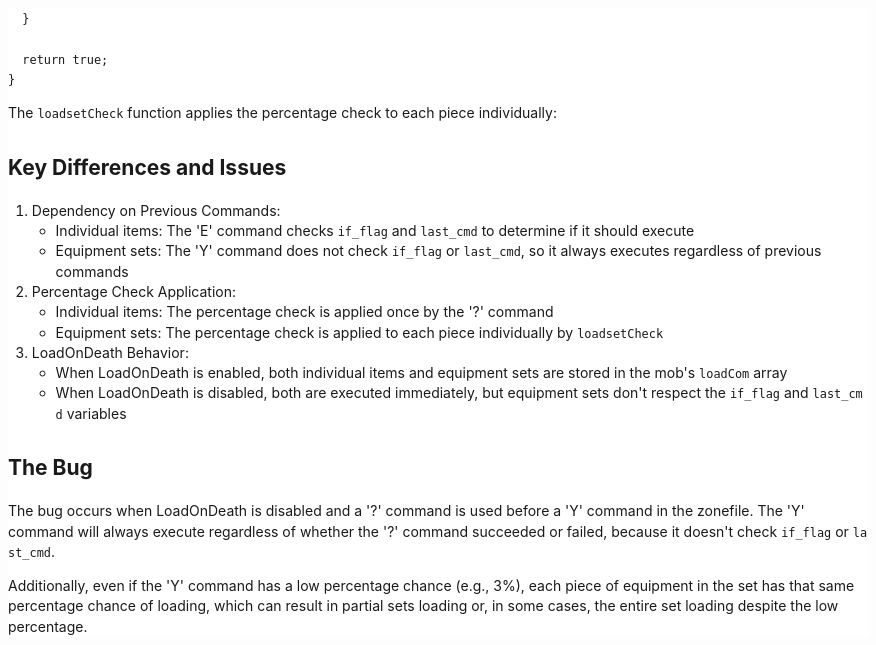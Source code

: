 ```
  }
  
  return true;
}
```

The `loadsetCheck` function applies the percentage check to each piece individually:

```

```

## Key Differences and Issues

1. Dependency on Previous Commands:
   - Individual items: The 'E' command checks `if_flag` and `last_cmd` to determine if it should execute
   - Equipment sets: The 'Y' command does not check `if_flag` or `last_cmd`, so it always executes regardless of previous commands
2. Percentage Check Application:
   - Individual items: The percentage check is applied once by the '?' command
   - Equipment sets: The percentage check is applied to each piece individually by `loadsetCheck`
3. LoadOnDeath Behavior:
   - When LoadOnDeath is enabled, both individual items and equipment sets are stored in the mob's `loadCom` array
   - When LoadOnDeath is disabled, both are executed immediately, but equipment sets don't respect the `if_flag` and `last_cmd` variables

## The Bug

The bug occurs when LoadOnDeath is disabled and a '?' command is used before a 'Y' command in the zonefile. The 'Y' command will always execute regardless of whether the '?' command succeeded or failed, because it doesn't check `if_flag` or `last_cmd`.

Additionally, even if the 'Y' command has a low percentage chance (e.g., 3%), each piece of equipment in the set has that same percentage chance of loading, which can result in partial sets loading or, in some cases, the entire set loading despite the low percentage.